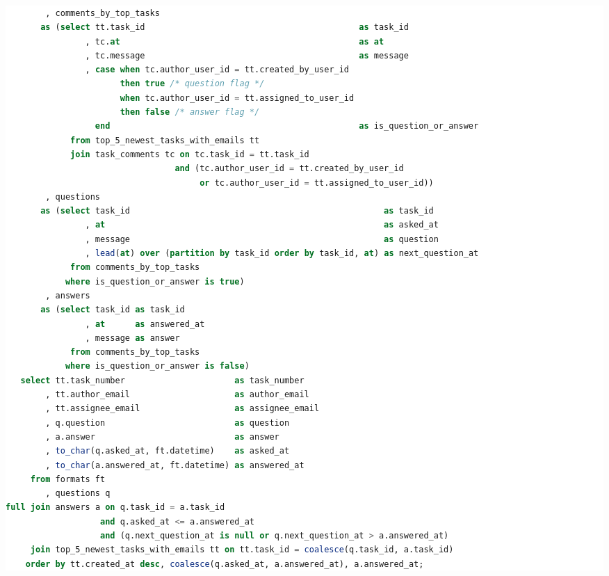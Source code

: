 ```sql
        , comments_by_top_tasks 
       as (select tt.task_id                                           as task_id
                , tc.at                                                as at
                , tc.message                                           as message
                , case when tc.author_user_id = tt.created_by_user_id 
                       then true /* question flag */
                       when tc.author_user_id = tt.assigned_to_user_id
                       then false /* answer flag */                      
                  end                                                  as is_question_or_answer
             from top_5_newest_tasks_with_emails tt
             join task_comments tc on tc.task_id = tt.task_id 
                                  and (tc.author_user_id = tt.created_by_user_id
                                       or tc.author_user_id = tt.assigned_to_user_id))
        , questions 
       as (select task_id                                                   as task_id                
                , at                                                        as asked_at
                , message                                                   as question                
                , lead(at) over (partition by task_id order by task_id, at) as next_question_at
             from comments_by_top_tasks 
            where is_question_or_answer is true)
        , answers 
       as (select task_id as task_id                
                , at      as answered_at
                , message as answer                
             from comments_by_top_tasks 
            where is_question_or_answer is false)
   select tt.task_number                      as task_number
        , tt.author_email                     as author_email        
        , tt.assignee_email                   as assignee_email       
        , q.question                          as question
        , a.answer                            as answer
        , to_char(q.asked_at, ft.datetime)    as asked_at
        , to_char(a.answered_at, ft.datetime) as answered_at
     from formats ft
        , questions q          
full join answers a on q.task_id = a.task_id 
                   and q.asked_at <= a.answered_at 
                   and (q.next_question_at is null or q.next_question_at > a.answered_at)
     join top_5_newest_tasks_with_emails tt on tt.task_id = coalesce(q.task_id, a.task_id)
    order by tt.created_at desc, coalesce(q.asked_at, a.answered_at), a.answered_at;
```
